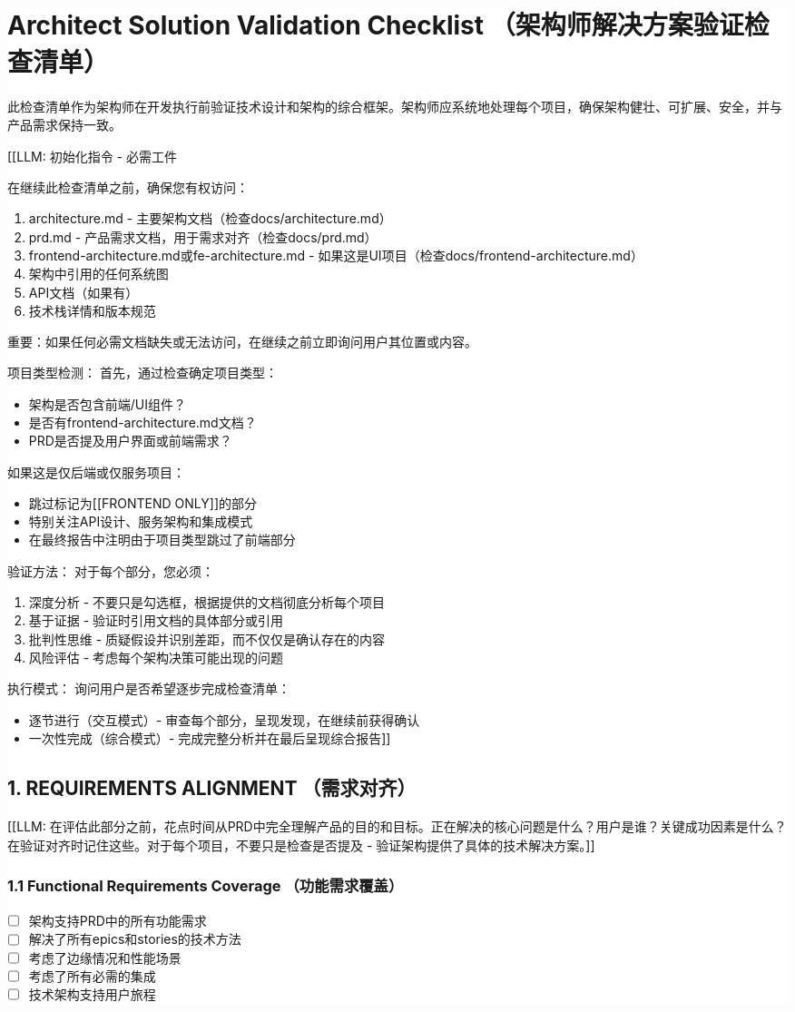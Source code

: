 # Architect Solution Validation Checklist （架构师解决方案验证检查清单）

此检查清单作为架构师在开发执行前验证技术设计和架构的综合框架。架构师应系统地处理每个项目，确保架构健壮、可扩展、安全，并与产品需求保持一致。

[[LLM: 初始化指令 - 必需工件

在继续此检查清单之前，确保您有权访问：

1. architecture.md - 主要架构文档（检查docs/architecture.md）
2. prd.md - 产品需求文档，用于需求对齐（检查docs/prd.md）
3. frontend-architecture.md或fe-architecture.md - 如果这是UI项目（检查docs/frontend-architecture.md）
4. 架构中引用的任何系统图
5. API文档（如果有）
6. 技术栈详情和版本规范

重要：如果任何必需文档缺失或无法访问，在继续之前立即询问用户其位置或内容。

项目类型检测：
首先，通过检查确定项目类型：

- 架构是否包含前端/UI组件？
- 是否有frontend-architecture.md文档？
- PRD是否提及用户界面或前端需求？

如果这是仅后端或仅服务项目：

- 跳过标记为[[FRONTEND ONLY]]的部分
- 特别关注API设计、服务架构和集成模式
- 在最终报告中注明由于项目类型跳过了前端部分

验证方法：
对于每个部分，您必须：

1. 深度分析 - 不要只是勾选框，根据提供的文档彻底分析每个项目
2. 基于证据 - 验证时引用文档的具体部分或引用
3. 批判性思维 - 质疑假设并识别差距，而不仅仅是确认存在的内容
4. 风险评估 - 考虑每个架构决策可能出现的问题

执行模式：
询问用户是否希望逐步完成检查清单：

- 逐节进行（交互模式）- 审查每个部分，呈现发现，在继续前获得确认
- 一次性完成（综合模式）- 完成完整分析并在最后呈现综合报告]]

## 1. REQUIREMENTS ALIGNMENT （需求对齐）

[[LLM: 在评估此部分之前，花点时间从PRD中完全理解产品的目的和目标。正在解决的核心问题是什么？用户是谁？关键成功因素是什么？在验证对齐时记住这些。对于每个项目，不要只是检查是否提及 - 验证架构提供了具体的技术解决方案。]]

### 1.1 Functional Requirements Coverage （功能需求覆盖）

- [ ] 架构支持PRD中的所有功能需求
- [ ] 解决了所有epics和stories的技术方法
- [ ] 考虑了边缘情况和性能场景
- [ ] 考虑了所有必需的集成
- [ ] 技术架构支持用户旅程
